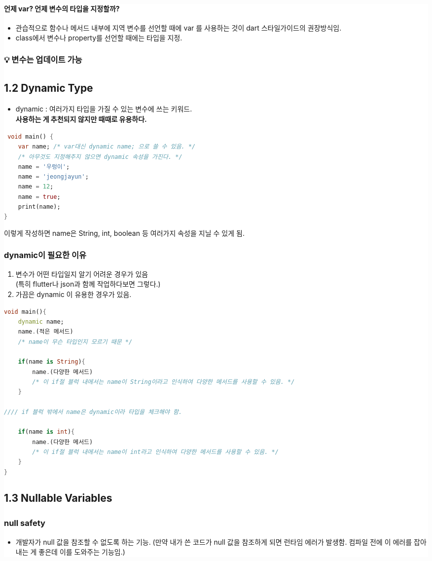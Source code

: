 #### 언제 var? 언제 변수의 타입을 지정할까?
* 관습적으로 함수나 메서드 내부에 지역 변수를 선언할 때에 var 를 사용하는 것이 dart 스타일가이드의 권장방식임.
* class에서 변수나 property를 선언할 때에는 타입을 지정.

### 💡 변수는 업데이트 가능

## 1.2 Dynamic Type
* dynamic
     : 여러가지 타입을 가질 수 있는 변수에 쓰는 키워드.<br>
     **사용하는 게 추천되지 않지만 때때로 유용하다.**

```dart
 void main() {
    var name; /* var대신 dynamic name; 으로 쓸 수 있음. */
    /* 아무것도 지정해주지 않으면 dynamic 속성을 가진다. */
    name = '우렁이';
    name = 'jeongjayun';
    name = 12;
    name = true;
    print(name);
}
```
이렇게 작성하면 name은 String, int, boolean 등 여러가지 속성을 지닐 수 있게 됨. 

### dynamic이 필요한 이유
1. 변수가 어떤 타입일지 알기 어려운 경우가 있음<br>
    (특히 flutter나 json과 함께 작업하다보면 그렇다.)
1. 가끔은 dynamic 이 유용한 경우가 있음.

```dart
void main(){
    dynamic name;
    name.(적은 메서드)
    /* name이 무슨 타입인지 모르기 때문 */

    if(name is String){
        name.(다양한 메서드)
        /* 이 if절 블럭 내에서는 name이 String이라고 인식하여 다양한 메서드를 사용할 수 있음. */
    }

//// if 블럭 밖에서 name은 dynamic이라 타입을 체크해야 함.

    if(name is int){
        name.(다양한 메서드)
        /* 이 if절 블럭 내에서는 name이 int라고 인식하여 다양한 메서드를 사용할 수 있음. */
    }
}
```

## 1.3 Nullable Variables
### null safety
* 개발자가 null 값을 참조할 수 없도록 하는 기능. (만약 내가 쓴 코드가 null 값을 참조하게 되면 런타임 에러가 발생함. 컴파일 전에 이 에러를 잡아내는 게 좋은데 이를 도와주는 기능임.)
